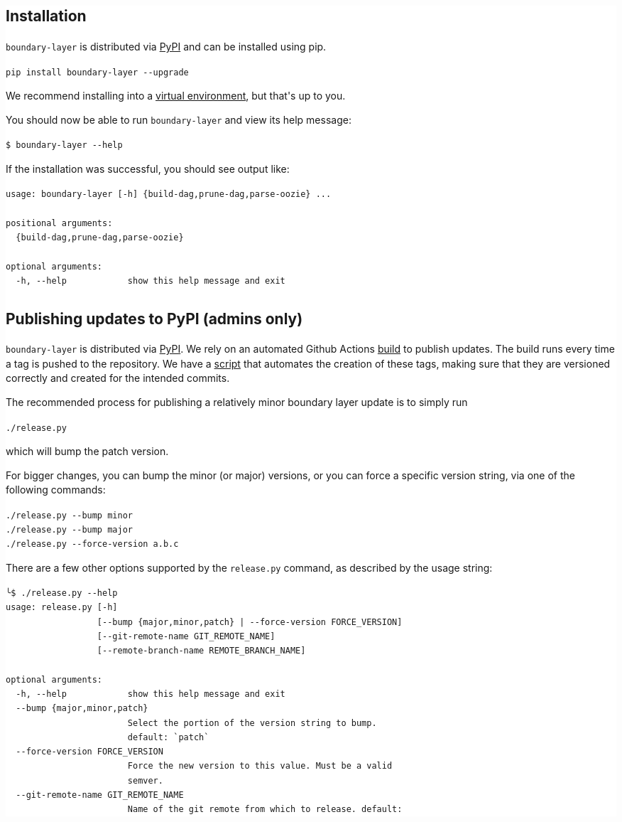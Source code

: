 ## Installation

`boundary-layer` is distributed via [PyPI](https://pypi.org/project/boundary-layer/) and can be installed using pip.

```
pip install boundary-layer --upgrade
```

We recommend installing into a [virtual environment](https://docs.python-guide.org/dev/virtualenvs/), but that's up to you.

You should now be able to run `boundary-layer` and view its help message:
```
$ boundary-layer --help
```
If the installation was successful, you should see output like:
```
usage: boundary-layer [-h] {build-dag,prune-dag,parse-oozie} ...

positional arguments:
  {build-dag,prune-dag,parse-oozie}

optional arguments:
  -h, --help            show this help message and exit
```

## Publishing updates to PyPI (admins only)
`boundary-layer` is distributed via [PyPI](https://pypi.org/project/boundary-layer/).  We rely on an automated Github Actions [build](.github/workflows/python-publish.yml) to publish updates.  The build runs every time a tag is pushed to the repository.  We have a [script](release.py) that automates the creation of these tags, making sure that they are versioned correctly and created for the intended commits.

The recommended process for publishing a relatively minor boundary layer update is to simply run
```
./release.py
```
which will bump the patch version.

For bigger changes, you can bump the minor (or major) versions, or you can force a specific version string, via one of the following commands:
```
./release.py --bump minor
./release.py --bump major
./release.py --force-version a.b.c
```

There are a few other options supported by the `release.py` command, as described by the usage string:
```
╰$ ./release.py --help
usage: release.py [-h]
                  [--bump {major,minor,patch} | --force-version FORCE_VERSION]
                  [--git-remote-name GIT_REMOTE_NAME]
                  [--remote-branch-name REMOTE_BRANCH_NAME]

optional arguments:
  -h, --help            show this help message and exit
  --bump {major,minor,patch}
                        Select the portion of the version string to bump.
                        default: `patch`
  --force-version FORCE_VERSION
                        Force the new version to this value. Must be a valid
                        semver.
  --git-remote-name GIT_REMOTE_NAME
                        Name of the git remote from which to release. default:
```